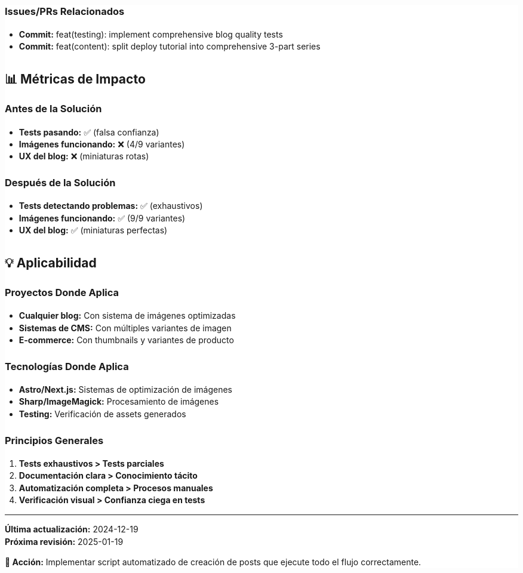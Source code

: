 ### Issues/PRs Relacionados
- **Commit:** feat(testing): implement comprehensive blog quality tests
- **Commit:** feat(content): split deploy tutorial into comprehensive 3-part series

## 📊 Métricas de Impacto

### Antes de la Solución
- **Tests pasando:** ✅ (falsa confianza)
- **Imágenes funcionando:** ❌ (4/9 variantes)
- **UX del blog:** ❌ (miniaturas rotas)

### Después de la Solución
- **Tests detectando problemas:** ✅ (exhaustivos)
- **Imágenes funcionando:** ✅ (9/9 variantes)
- **UX del blog:** ✅ (miniaturas perfectas)

## 💡 Aplicabilidad

### Proyectos Donde Aplica
- **Cualquier blog:** Con sistema de imágenes optimizadas
- **Sistemas de CMS:** Con múltiples variantes de imagen
- **E-commerce:** Con thumbnails y variantes de producto

### Tecnologías Donde Aplica
- **Astro/Next.js:** Sistemas de optimización de imágenes
- **Sharp/ImageMagick:** Procesamiento de imágenes
- **Testing:** Verificación de assets generados

### Principios Generales
1. **Tests exhaustivos > Tests parciales**
2. **Documentación clara > Conocimiento tácito**
3. **Automatización completa > Procesos manuales**
4. **Verificación visual > Confianza ciega en tests**

---

**Última actualización:** 2024-12-19  
**Próxima revisión:** 2025-01-19

**🎯 Acción:** Implementar script automatizado de creación de posts que ejecute todo el flujo correctamente.
